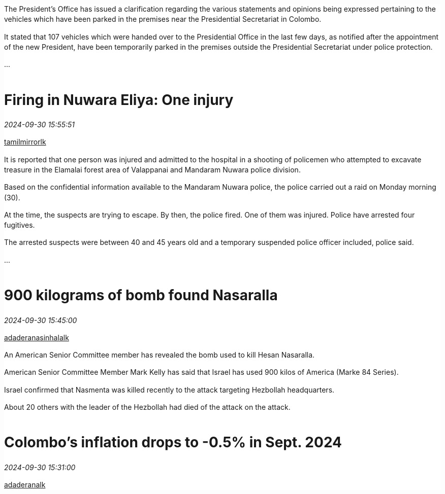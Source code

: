The President’s Office has issued a clarification regarding the various statements and opinions being expressed pertaining to the vehicles which have been parked in the premises near the Presidential Secretariat in Colombo.

It stated that 107 vehicles which were handed over to the Presidential Office in the last few days, as notified after the appointment of the new President, have been temporarily parked in the premises outside the Presidential Secretariat under police protection.

...



# Firing in Nuwara Eliya: One injury

*2024-09-30 15:55:51*

[tamilmirrorlk](https://www.tamilmirror.lk/மலையகம்/நுவரெலியாவில்-துப்பாக்கிச்-சூடு-ஒருவர்-காயம்/76-344714)

It is reported that one person was injured and admitted to the hospital in a shooting of policemen who attempted to excavate treasure in the Elamalai forest area of ​​Valappanai and Mandaram Nuwara police division.

Based on the confidential information available to the Mandaram Nuwara police, the police carried out a raid on Monday morning (30).

At the time, the suspects are trying to escape. By then, the police fired. One of them was injured. Police have arrested four fugitives.

The arrested suspects were between 40 and 45 years old and a temporary suspended police officer included, police said.

...



# 900 kilograms of bomb found Nasaralla

*2024-09-30 15:45:00*

[adaderanasinhalalk](http://sinhala.adaderana.lk/news/201691)

An American Senior Committee member has revealed the bomb used to kill Hesan Nasaralla.

American Senior Committee Member Mark Kelly has said that Israel has used 900 kilos of America (Marke 84 Series).

Israel confirmed that Nasmenta was killed recently to the attack targeting Hezbollah headquarters.

About 20 others with the leader of the Hezbollah had died of the attack on the attack.



# Colombo’s inflation drops to -0.5% in Sept. 2024

*2024-09-30 15:31:00*

[adaderanalk](https://www.adaderana.lk/news/102356/colombos-inflation-drops-to-05-in-sept-2024)
